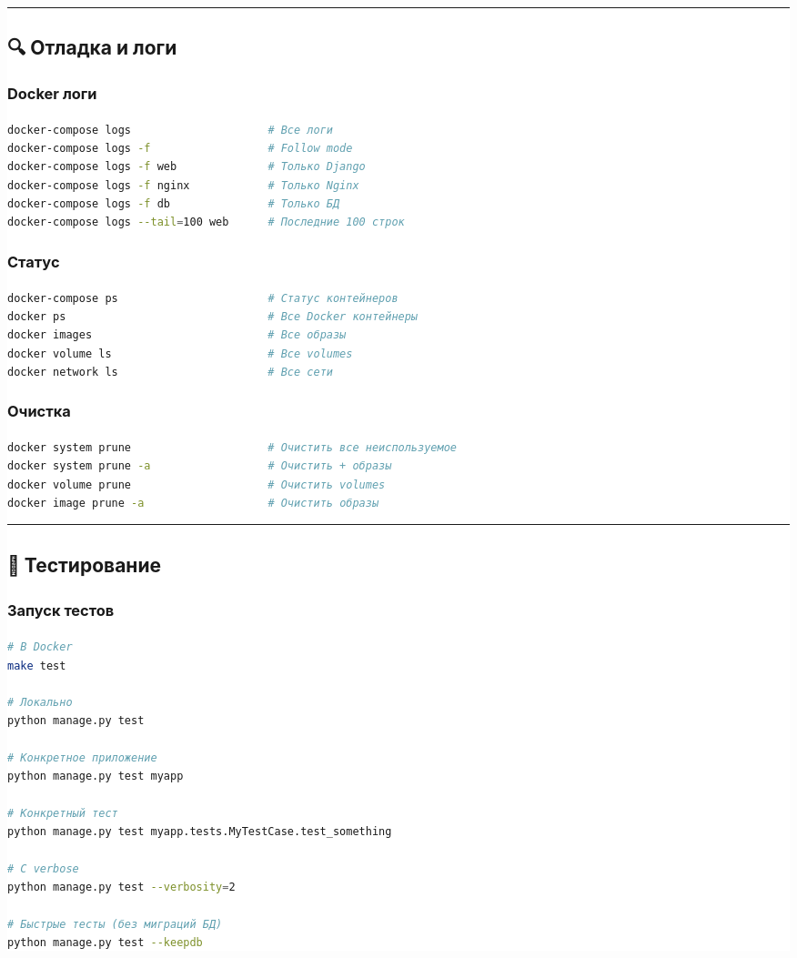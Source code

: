 
---

## 🔍 Отладка и логи

### Docker логи
```bash
docker-compose logs                     # Все логи
docker-compose logs -f                  # Follow mode
docker-compose logs -f web              # Только Django
docker-compose logs -f nginx            # Только Nginx
docker-compose logs -f db               # Только БД
docker-compose logs --tail=100 web      # Последние 100 строк
```

### Статус
```bash
docker-compose ps                       # Статус контейнеров
docker ps                               # Все Docker контейнеры
docker images                           # Все образы
docker volume ls                        # Все volumes
docker network ls                       # Все сети
```

### Очистка
```bash
docker system prune                     # Очистить все неиспользуемое
docker system prune -a                  # Очистить + образы
docker volume prune                     # Очистить volumes
docker image prune -a                   # Очистить образы
```

---

## 🧪 Тестирование

### Запуск тестов
```bash
# В Docker
make test

# Локально
python manage.py test

# Конкретное приложение
python manage.py test myapp

# Конкретный тест
python manage.py test myapp.tests.MyTestCase.test_something

# С verbose
python manage.py test --verbosity=2

# Быстрые тесты (без миграций БД)
python manage.py test --keepdb
```
